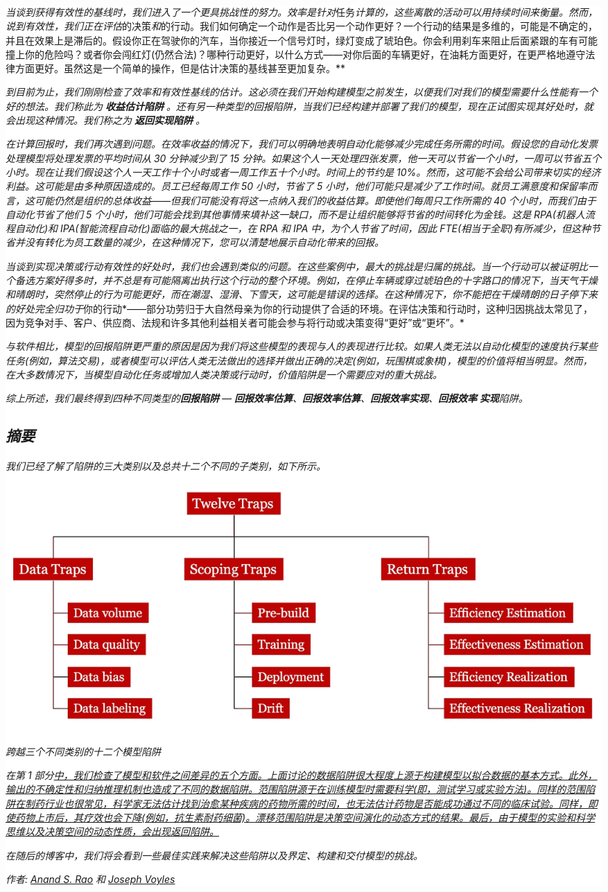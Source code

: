 *当谈到获得有效性的基线时，我们进入了一个更具挑战性的努力。效率是针对*任务*计算的，这些离散的活动可以用持续时间来衡量。然而，说到有效性，我们正在评估*的决策*和*的行动。我们如何确定一个动作是否比另一个动作更好？一个行动的结果是多维的，可能是不确定的，并且在效果上是滞后的。假设你正在驾驶你的汽车，当你接近一个信号灯时，绿灯变成了琥珀色。你会利用刹车来阻止后面紧跟的车有可能撞上你的危险吗？或者你会闯红灯(仍然合法)？哪种行动更好，以什么方式——对你后面的车辆更好，在油耗方面更好，在更严格地遵守法律方面更好。虽然这是一个简单的操作，但是估计决策的基线甚至更加复杂。**

*到目前为止，我们刚刚检查了效率和有效性基线的估计。这必须在我们开始构建模型之前发生，以便我们对我们的模型需要什么性能有一个好的想法。我们称此为 ***收益估计陷阱*** 。还有另一种类型的回报陷阱，当我们已经构建并部署了我们的模型，现在正试图实现其好处时，就会出现这种情况。我们称之为 ***返回实现陷阱*** 。*

*在计算回报时，我们再次遇到问题。在效率收益的情况下，我们可以明确地表明自动化能够减少完成任务所需的时间。假设您的自动化发票处理模型将处理发票的平均时间从 30 分钟减少到了 15 分钟。如果这个人一天处理四张发票，他一天可以节省一个小时，一周可以节省五个小时。现在让我们假设这个人一天工作十个小时或者一周工作五十个小时。时间上的节约是 10%。然而，这可能不会给公司带来切实的经济利益。这可能是由多种原因造成的。员工已经每周工作 50 小时，节省了 5 小时，他们可能只是减少了工作时间。就员工满意度和保留率而言，这可能仍然是组织的总体收益——但我们可能没有将这一点纳入我们的收益估算。即使他们每周只工作所需的 40 个小时，而我们由于自动化节省了他们 5 个小时，他们可能会找到其他事情来填补这一缺口，而不是让组织能够将节省的时间转化为金钱。这是 RPA(机器人流程自动化)和 IPA(智能流程自动化)面临的最大挑战之一，在 RPA 和 IPA 中，为个人节省了时间，因此 FTE(相当于全职)有所减少，但这种节省并没有转化为员工数量的减少，在这种情况下，您可以清楚地展示自动化带来的回报。*

*当谈到实现决策或行动有效性的好处时，我们也会遇到类似的问题。在这些案例中，最大的挑战是归属的挑战。当一个行动可以被证明比一个备选方案好得多时，并不总是有可能隔离出执行这个行动的整个环境。例如，在停止车辆或穿过琥珀色的十字路口的情况下，当天气干燥和晴朗时，突然停止的行为可能更好，而在潮湿、湿滑、下雪天，这可能是错误的选择。在这种情况下，你不能把在干燥晴朗的日子停下来的好处完全归功于*你的行动*——部分功劳归于大自然母亲为你的行动提供了合适的环境。在评估决策和行动时，这种归因挑战太常见了，因为竞争对手、客户、供应商、法规和许多其他利益相关者可能会参与将行动或决策变得“更好”或“更坏”。*

*与软件相比，模型的回报陷阱更严重的原因是因为我们将这些模型的表现与人的表现进行比较。如果人类无法以自动化模型的速度执行某些任务(例如，算法交易)，或者模型可以评估人类无法做出的选择并做出正确的决定(例如，玩围棋或象棋)，模型的价值将相当明显。然而，在大多数情况下，当模型自动化任务或增加人类决策或行动时，价值陷阱是一个需要应对的重大挑战。*

*综上所述，我们最终得到四种不同类型的**回报陷阱** — **回报效率估算**、**回报效率估算**、**回报效率实现**、**回报效率** **实现**陷阱。*

## *摘要*

*我们已经了解了陷阱的三大类别以及总共十二个不同的子类别，如下所示。*

*![](img/8468dcaba53d449401a33fe304f43a7a.png)*

*跨越三个不同类别的十二个模型陷阱*

*在第 1 部分[中，我们检查了模型和软件之间差异的五个方面。上面讨论的数据陷阱很大程度上源于构建模型以拟合数据的基本方式。此外，输出的不确定性和归纳推理机制也造成了不同的数据陷阱。范围陷阱源于在训练模型时需要科学(即，测试学习或实验方法)。同样的范围陷阱在制药行业也很常见，科学家无法估计找到治愈某种疾病的药物所需的时间，也无法估计药物是否能成功通过不同的临床试验。同样，即使药物上市后，其疗效也会下降(例如，抗生素耐药细菌)。漂移范围陷阱是决策空间演化的动态方式的结果。最后，由于模型的实验和科学思维以及决策空间的动态性质，会出现返回陷阱。](/data-scientists-are-from-mars-and-software-developers-are-from-venus-part-1-8dde19fb2eef)*

*在随后的博客中，我们将会看到一些最佳实践来解决这些陷阱以及界定、构建和交付模型的挑战。*

*作者: [Anand S. Rao](https://www.linkedin.com/in/anandsrao/) 和 [Joseph Voyles](https://www.linkedin.com/in/joseph-voyles/)*